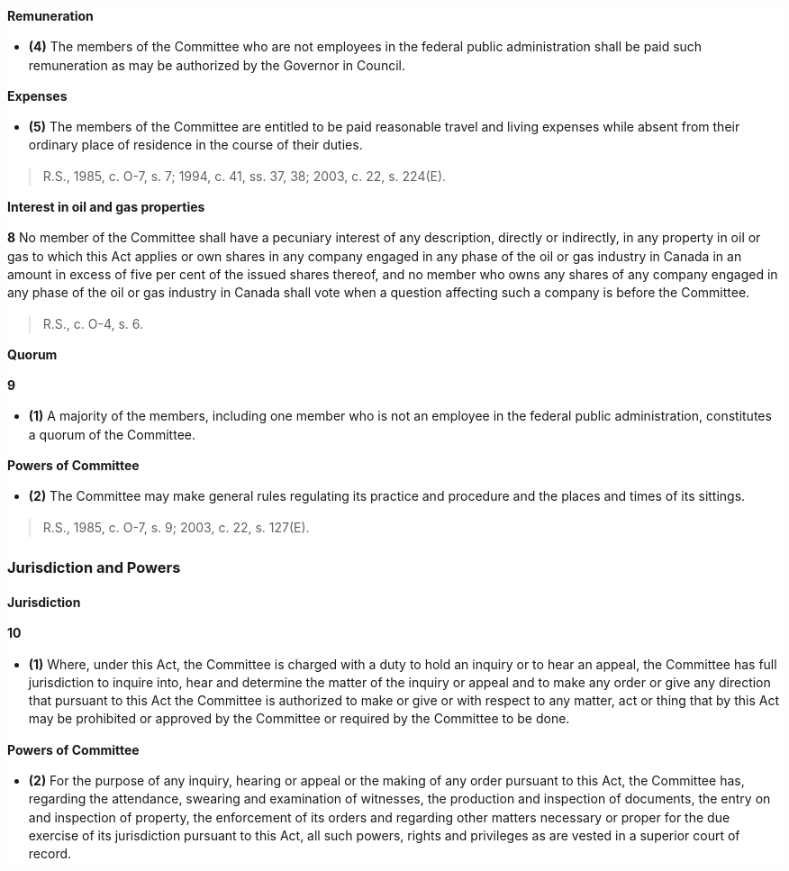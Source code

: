 **Remuneration**

- **(4)** The members of the Committee who are not employees in the federal public administration shall be paid such remuneration as may be authorized by the Governor in Council.

**Expenses**

- **(5)** The members of the Committee are entitled to be paid reasonable travel and living expenses while absent from their ordinary place of residence in the course of their duties.
> R.S., 1985, c. O-7, s. 7; 1994, c. 41, ss. 37, 38; 2003, c. 22, s. 224(E).





**Interest in oil and gas properties**

**8** No member of the Committee shall have a pecuniary interest of any description, directly or indirectly, in any property in oil or gas to which this Act applies or own shares in any company engaged in any phase of the oil or gas industry in Canada in an amount in excess of five per cent of the issued shares thereof, and no member who owns any shares of any company engaged in any phase of the oil or gas industry in Canada shall vote when a question affecting such a company is before the Committee.
> R.S., c. O-4, s. 6.





**Quorum**

**9** 

- **(1)** A majority of the members, including one member who is not an employee in the federal public administration, constitutes a quorum of the Committee.

**Powers of Committee**

- **(2)** The Committee may make general rules regulating its practice and procedure and the places and times of its sittings.
> R.S., 1985, c. O-7, s. 9; 2003, c. 22, s. 127(E).





### Jurisdiction and Powers



**Jurisdiction**

**10** 

- **(1)** Where, under this Act, the Committee is charged with a duty to hold an inquiry or to hear an appeal, the Committee has full jurisdiction to inquire into, hear and determine the matter of the inquiry or appeal and to make any order or give any direction that pursuant to this Act the Committee is authorized to make or give or with respect to any matter, act or thing that by this Act may be prohibited or approved by the Committee or required by the Committee to be done.

**Powers of Committee**

- **(2)** For the purpose of any inquiry, hearing or appeal or the making of any order pursuant to this Act, the Committee has, regarding the attendance, swearing and examination of witnesses, the production and inspection of documents, the entry on and inspection of property, the enforcement of its orders and regarding other matters necessary or proper for the due exercise of its jurisdiction pursuant to this Act, all such powers, rights and privileges as are vested in a superior court of record.
